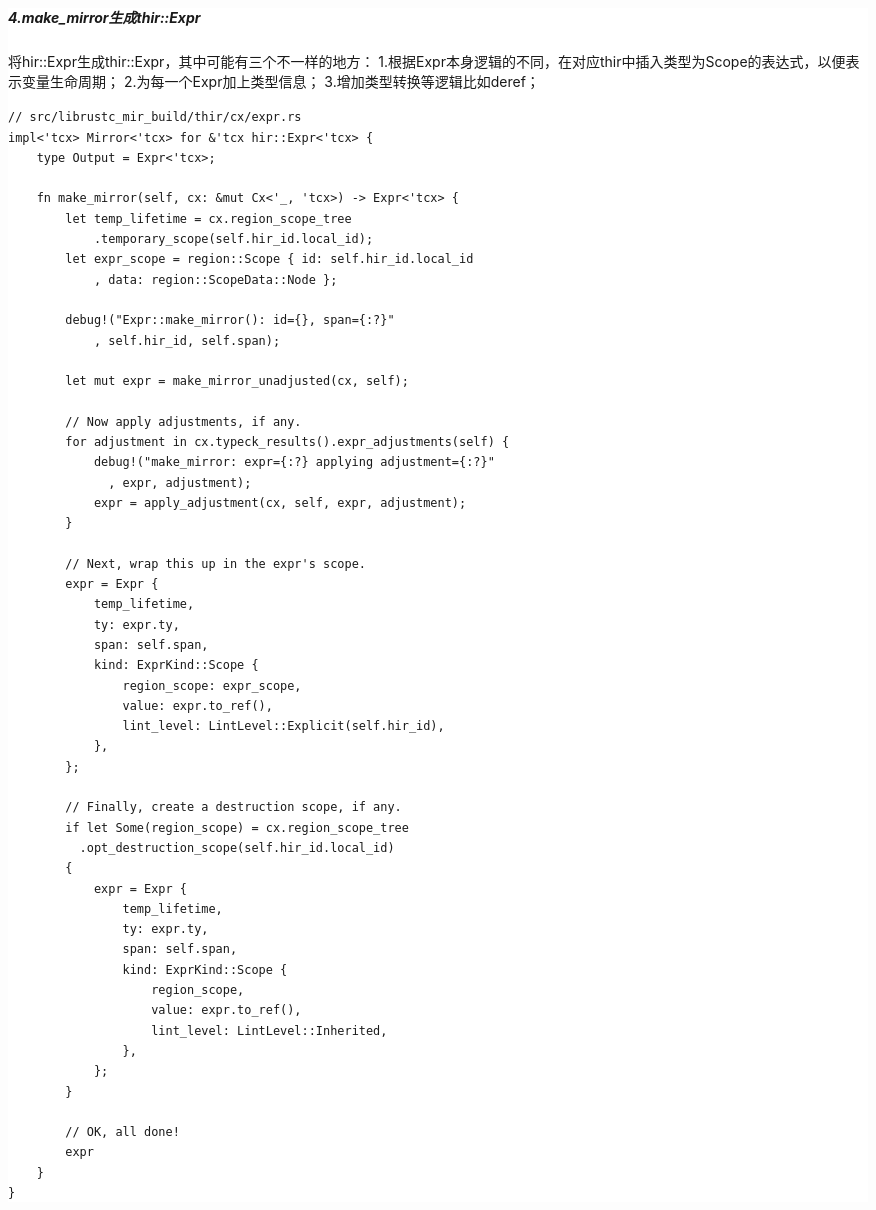##### 4.make_mirror生成thir::Expr
将hir::Expr生成thir::Expr，其中可能有三个不一样的地方：
1.根据Expr本身逻辑的不同，在对应thir中插入类型为Scope的表达式，以便表示变量生命周期；
2.为每一个Expr加上类型信息；
3.增加类型转换等逻辑比如deref；

```
// src/librustc_mir_build/thir/cx/expr.rs
impl<'tcx> Mirror<'tcx> for &'tcx hir::Expr<'tcx> {
    type Output = Expr<'tcx>;

    fn make_mirror(self, cx: &mut Cx<'_, 'tcx>) -> Expr<'tcx> {
        let temp_lifetime = cx.region_scope_tree
            .temporary_scope(self.hir_id.local_id);
        let expr_scope = region::Scope { id: self.hir_id.local_id
            , data: region::ScopeData::Node };

        debug!("Expr::make_mirror(): id={}, span={:?}"
            , self.hir_id, self.span);

        let mut expr = make_mirror_unadjusted(cx, self);

        // Now apply adjustments, if any.
        for adjustment in cx.typeck_results().expr_adjustments(self) {
            debug!("make_mirror: expr={:?} applying adjustment={:?}"
              , expr, adjustment);
            expr = apply_adjustment(cx, self, expr, adjustment);
        }

        // Next, wrap this up in the expr's scope.
        expr = Expr {
            temp_lifetime,
            ty: expr.ty,
            span: self.span,
            kind: ExprKind::Scope {
                region_scope: expr_scope,
                value: expr.to_ref(),
                lint_level: LintLevel::Explicit(self.hir_id),
            },
        };

        // Finally, create a destruction scope, if any.
        if let Some(region_scope) = cx.region_scope_tree
          .opt_destruction_scope(self.hir_id.local_id)
        {
            expr = Expr {
                temp_lifetime,
                ty: expr.ty,
                span: self.span,
                kind: ExprKind::Scope {
                    region_scope,
                    value: expr.to_ref(),
                    lint_level: LintLevel::Inherited,
                },
            };
        }

        // OK, all done!
        expr
    }
}

```
